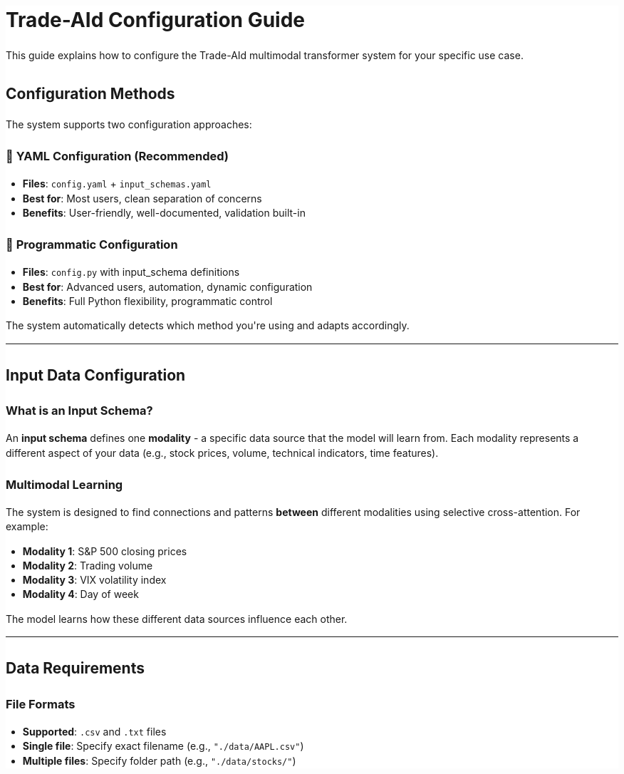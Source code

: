 # Trade-AId Configuration Guide

This guide explains how to configure the Trade-AId multimodal transformer system for your specific use case.

## Configuration Methods

The system supports two configuration approaches:

### 🚀 **YAML Configuration (Recommended)**
- **Files**: `config.yaml` + `input_schemas.yaml`
- **Best for**: Most users, clean separation of concerns
- **Benefits**: User-friendly, well-documented, validation built-in

### 🔧 **Programmatic Configuration**
- **Files**: `config.py` with input_schema definitions
- **Best for**: Advanced users, automation, dynamic configuration
- **Benefits**: Full Python flexibility, programmatic control

The system automatically detects which method you're using and adapts accordingly.

---

## Input Data Configuration

### What is an Input Schema?

An **input schema** defines one **modality** - a specific data source that the model will learn from. Each modality represents a different aspect of your data (e.g., stock prices, volume, technical indicators, time features).

### Multimodal Learning

The system is designed to find connections and patterns **between** different modalities using selective cross-attention. For example:
- **Modality 1**: S&P 500 closing prices
- **Modality 2**: Trading volume
- **Modality 3**: VIX volatility index
- **Modality 4**: Day of week

The model learns how these different data sources influence each other.

---

## Data Requirements

### File Formats
- **Supported**: `.csv` and `.txt` files
- **Single file**: Specify exact filename (e.g., `"./data/AAPL.csv"`)
- **Multiple files**: Specify folder path (e.g., `"./data/stocks/"`)
